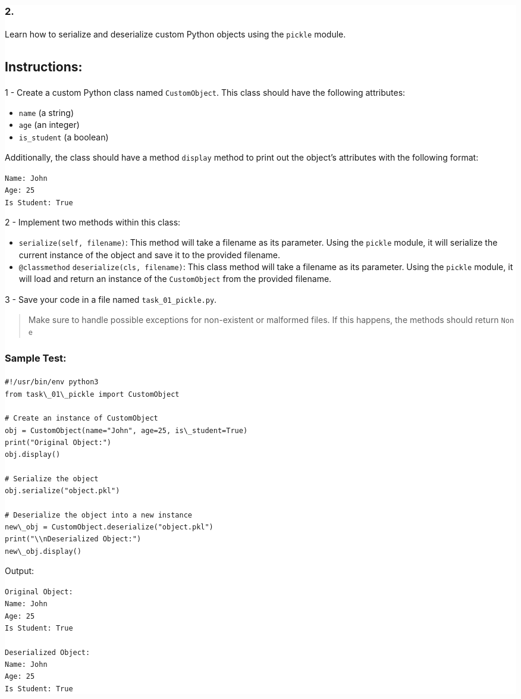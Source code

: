 
### 2.



Learn how to serialize and deserialize custom Python objects using the `pickle` module.

## Instructions:

1 - Create a custom Python class named `CustomObject`. This class should have the following attributes:

*   `name` (a string)
*   `age` (an integer)
*   `is_student` (a boolean)

Additionally, the class should have a method `display` method to print out the object’s attributes with the following format:
```
Name: John
Age: 25
Is Student: True
```
2 - Implement two methods within this class:

*   `serialize(self, filename)`: This method will take a filename as its parameter. Using the `pickle` module, it will serialize the current instance of the object and save it to the provided filename.
*   `@classmethod` `deserialize(cls, filename)`: This class method will take a filename as its parameter. Using the `pickle` module, it will load and return an instance of the `CustomObject` from the provided filename.

3 - Save your code in a file named `task_01_pickle.py`.

> Make sure to handle possible exceptions for non-existent or malformed files. If this happens, the methods should return `None`

### Sample Test:
```
#!/usr/bin/env python3
from task\_01\_pickle import CustomObject

# Create an instance of CustomObject
obj = CustomObject(name="John", age=25, is\_student=True)
print("Original Object:")
obj.display()

# Serialize the object
obj.serialize("object.pkl")

# Deserialize the object into a new instance
new\_obj = CustomObject.deserialize("object.pkl")
print("\\nDeserialized Object:")
new\_obj.display()
```
Output:
```
Original Object:
Name: John
Age: 25
Is Student: True

Deserialized Object:
Name: John
Age: 25
Is Student: True
```
